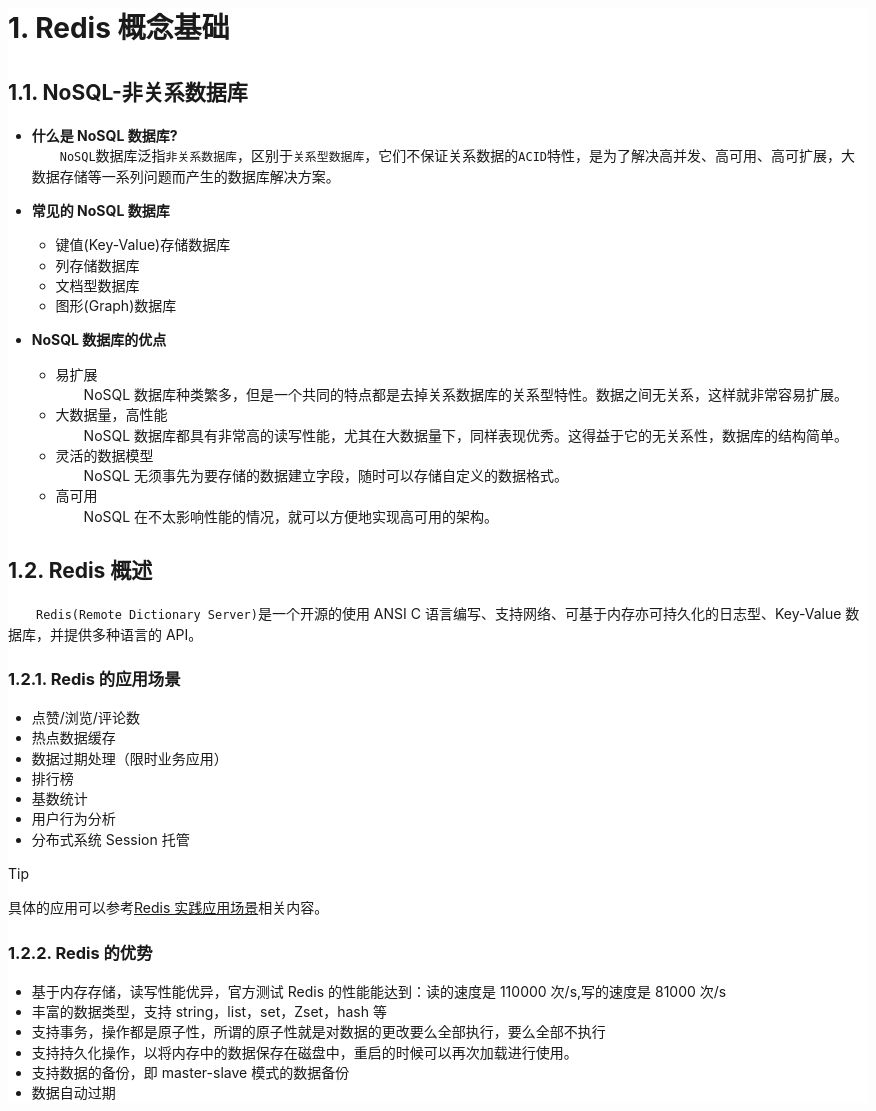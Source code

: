 # 1. Redis 概念基础

## 1.1. NoSQL-非关系数据库

- **什么是 NoSQL 数据库?**<br>
  &emsp;&emsp;`NoSQL`数据库泛指`非关系数据库`，区别于`关系型数据库`，它们不保证关系数据的`ACID`特性，是为了解决高并发、高可用、高可扩展，大数据存储等一系列问题而产生的数据库解决方案。<br>

- **常见的 NoSQL 数据库**

  - 键值(Key-Value)存储数据库
  - 列存储数据库
  - 文档型数据库
  - 图形(Graph)数据库

- **NoSQL 数据库的优点**
  - 易扩展<br>
    &emsp;&emsp;NoSQL 数据库种类繁多，但是一个共同的特点都是去掉关系数据库的关系型特性。数据之间无关系，这样就非常容易扩展。
  - 大数据量，高性能<br>
    &emsp;&emsp;NoSQL 数据库都具有非常高的读写性能，尤其在大数据量下，同样表现优秀。这得益于它的无关系性，数据库的结构简单。
  - 灵活的数据模型<br>
    &emsp;&emsp;NoSQL 无须事先为要存储的数据建立字段，随时可以存储自定义的数据格式。
  - 高可用<br>
    &emsp;&emsp;NoSQL 在不太影响性能的情况，就可以方便地实现高可用的架构。

## 1.2. Redis 概述

&emsp;&emsp;`Redis(Remote Dictionary Server)`是一个开源的使用 ANSI C 语言编写、支持网络、可基于内存亦可持久化的日志型、Key-Value 数据库，并提供多种语言的 API。

### 1.2.1. Redis 的应用场景

- 点赞/浏览/评论数
- 热点数据缓存
- 数据过期处理（限时业务应用）
- 排行榜
- 基数统计
- 用户行为分析
- 分布式系统 Session 托管

> [!TIP]
> 具体的应用可以参考[Redis 实践应用场景](/docs/进阶篇/中间件/Redis/redis-实践应用场景.md)相关内容。

### 1.2.2. Redis 的优势

- 基于内存存储，读写性能优异，官方测试 Redis 的性能能达到：读的速度是 110000 次/s,写的速度是 81000 次/s
- 丰富的数据类型，支持 string，list，set，Zset，hash 等
- 支持事务，操作都是原子性，所谓的原子性就是对数据的更改要么全部执行，要么全部不执行
- 支持持久化操作，以将内存中的数据保存在磁盘中，重启的时候可以再次加载进行使用。
- 支持数据的备份，即 master-slave 模式的数据备份
- 数据自动过期
